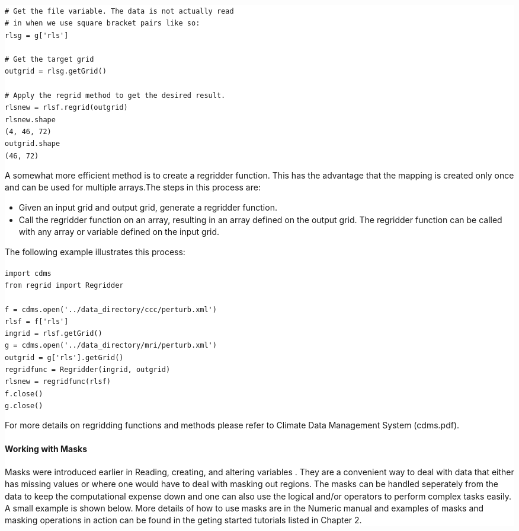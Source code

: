     # Get the file variable. The data is not actually read  
    # in when we use square bracket pairs like so:  
    rlsg = g['rls']   
      
    # Get the target grid  
    outgrid = rlsg.getGrid()   
      
    # Apply the regrid method to get the desired result.  
    rlsnew = rlsf.regrid(outgrid)  
    rlsnew.shape  
    (4, 46, 72)  
    outgrid.shape  
    (46, 72)

A somewhat more efficient method is to create a regridder function. This has
the advantage that the mapping is created only once and can be used for
multiple arrays.The steps in this process are:

 * Given an input grid and output grid, generate a regridder function. 
 * Call the regridder function on an array, resulting in an array defined on the output grid. The regridder function can be called with any array or variable defined on the input grid. 

The following example illustrates this process:  

    import cdms  
    from regrid import Regridder  
      
    f = cdms.open('../data_directory/ccc/perturb.xml')  
    rlsf = f['rls']  
    ingrid = rlsf.getGrid()  
    g = cdms.open('../data_directory/mri/perturb.xml')  
    outgrid = g['rls'].getGrid()  
    regridfunc = Regridder(ingrid, outgrid)  
    rlsnew = regridfunc(rlsf)  
    f.close()  
    g.close()

For more details on regridding functions and methods please refer to Climate
Data Management System (cdms.pdf).  

####   Working with Masks 
Masks were introduced earlier in  Reading, creating, and altering variables  .
They are a convenient way to deal with data that either has missing values or
where one would have to deal with masking out regions. The masks can be
handled seperately from the data to keep the computational expense down and
one can also use the logical and/or operators to perform complex tasks easily.
A small example is shown below. More details of how to use masks are in the
Numeric manual and examples of masks and masking operations in action can be
found in the geting started tutorials listed in Chapter 2.  
